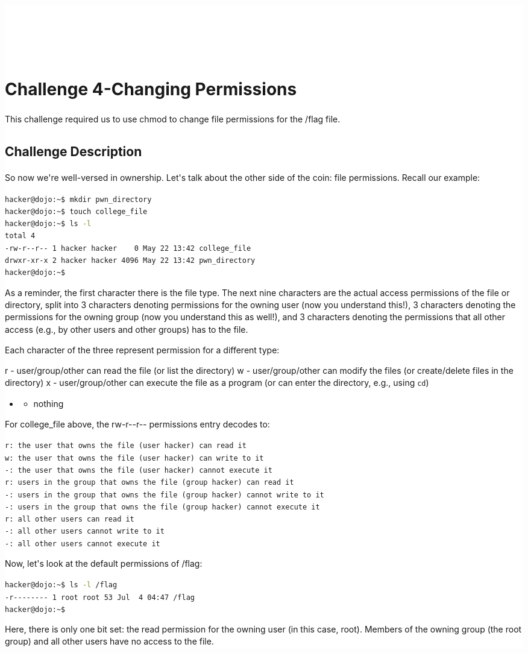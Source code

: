 
<br>
<br>
<br>
<br>

# Challenge 4-Changing Permissions
This challenge required us to use chmod to change file permissions for the /flag file.

## Challenge Description

So now we're well-versed in ownership. Let's talk about the other side of the coin: file permissions. Recall our example:

```bash
hacker@dojo:~$ mkdir pwn_directory
hacker@dojo:~$ touch college_file
hacker@dojo:~$ ls -l
total 4
-rw-r--r-- 1 hacker hacker    0 May 22 13:42 college_file
drwxr-xr-x 2 hacker hacker 4096 May 22 13:42 pwn_directory
hacker@dojo:~$
```
As a reminder, the first character there is the file type. The next nine characters are the actual access permissions of the file or directory, split into 3 characters denoting permissions for the owning user (now you understand this!), 3 characters denoting the permissions for the owning group (now you understand this as well!), and 3 characters denoting the permissions that all other access (e.g., by other users and other groups) has to the file.

Each character of the three represent permission for a different type:

r - user/group/other can read the file (or list the directory)
w - user/group/other can modify the files (or create/delete files in the directory)
x - user/group/other can execute the file as a program (or can enter the directory, e.g., using `cd`)
- - nothing 

For college_file above, the rw-r--r-- permissions entry decodes to:

    r: the user that owns the file (user hacker) can read it
    w: the user that owns the file (user hacker) can write to it
    -: the user that owns the file (user hacker) cannot execute it
    r: users in the group that owns the file (group hacker) can read it
    -: users in the group that owns the file (group hacker) cannot write to it
    -: users in the group that owns the file (group hacker) cannot execute it
    r: all other users can read it
    -: all other users cannot write to it
    -: all other users cannot execute it

Now, let's look at the default permissions of /flag:
```bash
hacker@dojo:~$ ls -l /flag
-r-------- 1 root root 53 Jul  4 04:47 /flag
hacker@dojo:~$
```
Here, there is only one bit set: the read permission for the owning user (in this case, root). Members of the owning group (the root group) and all other users have no access to the file.
